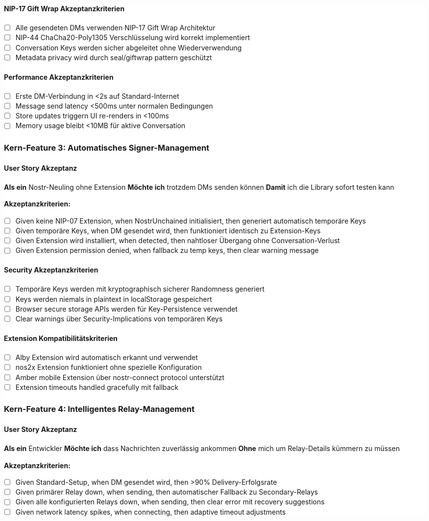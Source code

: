 #### NIP-17 Gift Wrap Akzeptanzkriterien
- [ ] Alle gesendeten DMs verwenden NIP-17 Gift Wrap Architektur
- [ ] NIP-44 ChaCha20-Poly1305 Verschlüsselung wird korrekt implementiert
- [ ] Conversation Keys werden sicher abgeleitet ohne Wiederverwendung
- [ ] Metadata privacy wird durch seal/giftwrap pattern geschützt

#### Performance Akzeptanzkriterien
- [ ] Erste DM-Verbindung in <2s auf Standard-Internet
- [ ] Message send latency <500ms unter normalen Bedingungen
- [ ] Store updates triggern UI re-renders in <100ms
- [ ] Memory usage bleibt <10MB für aktive Conversation

### Kern-Feature 3: Automatisches Signer-Management

#### User Story Akzeptanz
**Als ein** Nostr-Neuling ohne Extension
**Möchte ich** trotzdem DMs senden können
**Damit** ich die Library sofort testen kann

**Akzeptanzkriterien:**
- [ ] Given keine NIP-07 Extension, when NostrUnchained initialisiert, then generiert automatisch temporäre Keys
- [ ] Given temporäre Keys, when DM gesendet wird, then funktioniert identisch zu Extension-Keys
- [ ] Given Extension wird installiert, when detected, then nahtloser Übergang ohne Conversation-Verlust
- [ ] Given Extension permission denied, when fallback zu temp keys, then clear warning message

#### Security Akzeptanzkriterien
- [ ] Temporäre Keys werden mit kryptographisch sicherer Randomness generiert
- [ ] Keys werden niemals in plaintext in localStorage gespeichert
- [ ] Browser secure storage APIs werden für Key-Persistence verwendet
- [ ] Clear warnings über Security-Implications von temporären Keys

#### Extension Kompatibilitätskriterien
- [ ] Alby Extension wird automatisch erkannt und verwendet
- [ ] nos2x Extension funktioniert ohne spezielle Konfiguration
- [ ] Amber mobile Extension über nostr-connect protocol unterstützt
- [ ] Extension timeouts handled gracefully mit fallback

### Kern-Feature 4: Intelligentes Relay-Management

#### User Story Akzeptanz
**Als ein** Entwickler
**Möchte ich** dass Nachrichten zuverlässig ankommen
**Ohne** mich um Relay-Details kümmern zu müssen

**Akzeptanzkriterien:**
- [ ] Given Standard-Setup, when DM gesendet wird, then >90% Delivery-Erfolgsrate
- [ ] Given primärer Relay down, when sending, then automatischer Fallback zu Secondary-Relays
- [ ] Given alle konfigurierten Relays down, when sending, then clear error mit recovery suggestions
- [ ] Given network latency spikes, when connecting, then adaptive timeout adjustments
